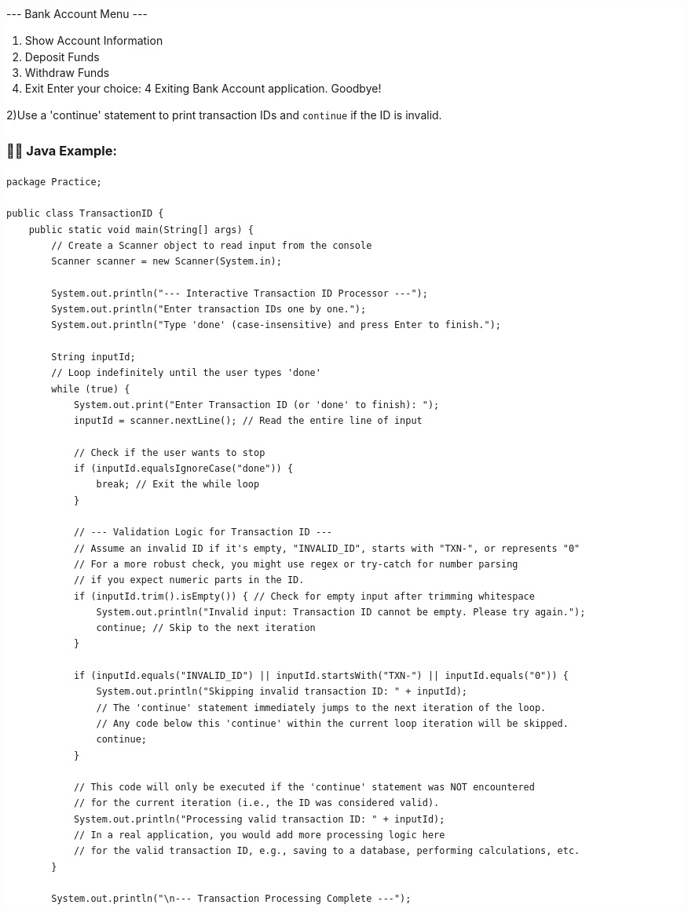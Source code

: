 --- Bank Account Menu ---
1. Show Account Information
2. Deposit Funds
3. Withdraw Funds
4. Exit
Enter your choice: 4
Exiting Bank Account application. Goodbye!

2)Use a 'continue' statement to print transaction IDs and `continue` if the ID is invalid.

### 🧑‍💻 Java Example:

```
package Practice;

public class TransactionID {
    public static void main(String[] args) {
        // Create a Scanner object to read input from the console
        Scanner scanner = new Scanner(System.in);

        System.out.println("--- Interactive Transaction ID Processor ---");
        System.out.println("Enter transaction IDs one by one.");
        System.out.println("Type 'done' (case-insensitive) and press Enter to finish.");

        String inputId;
        // Loop indefinitely until the user types 'done'
        while (true) {
            System.out.print("Enter Transaction ID (or 'done' to finish): ");
            inputId = scanner.nextLine(); // Read the entire line of input

            // Check if the user wants to stop
            if (inputId.equalsIgnoreCase("done")) {
                break; // Exit the while loop
            }

            // --- Validation Logic for Transaction ID ---
            // Assume an invalid ID if it's empty, "INVALID_ID", starts with "TXN-", or represents "0"
            // For a more robust check, you might use regex or try-catch for number parsing
            // if you expect numeric parts in the ID.
            if (inputId.trim().isEmpty()) { // Check for empty input after trimming whitespace
                System.out.println("Invalid input: Transaction ID cannot be empty. Please try again.");
                continue; // Skip to the next iteration
            }

            if (inputId.equals("INVALID_ID") || inputId.startsWith("TXN-") || inputId.equals("0")) {
                System.out.println("Skipping invalid transaction ID: " + inputId);
                // The 'continue' statement immediately jumps to the next iteration of the loop.
                // Any code below this 'continue' within the current loop iteration will be skipped.
                continue;
            }

            // This code will only be executed if the 'continue' statement was NOT encountered
            // for the current iteration (i.e., the ID was considered valid).
            System.out.println("Processing valid transaction ID: " + inputId);
            // In a real application, you would add more processing logic here
            // for the valid transaction ID, e.g., saving to a database, performing calculations, etc.
        }

        System.out.println("\n--- Transaction Processing Complete ---");
```